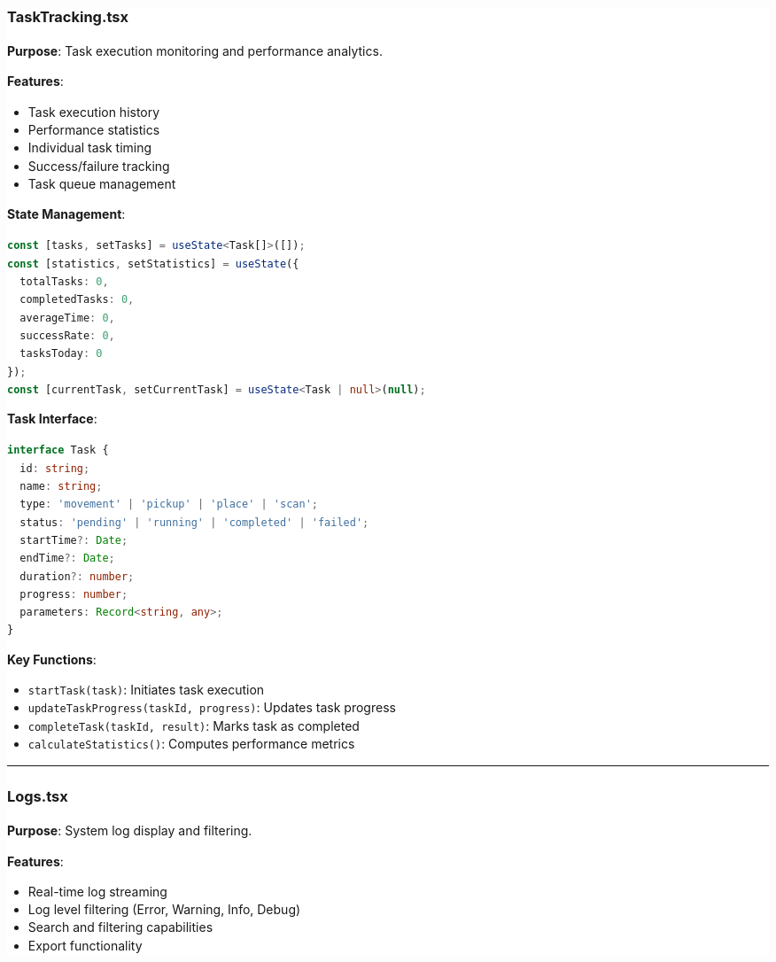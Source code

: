 
### TaskTracking.tsx

**Purpose**: Task execution monitoring and performance analytics.

**Features**:
- Task execution history
- Performance statistics
- Individual task timing
- Success/failure tracking
- Task queue management

**State Management**:
```typescript
const [tasks, setTasks] = useState<Task[]>([]);
const [statistics, setStatistics] = useState({
  totalTasks: 0,
  completedTasks: 0,
  averageTime: 0,
  successRate: 0,
  tasksToday: 0
});
const [currentTask, setCurrentTask] = useState<Task | null>(null);
```

**Task Interface**:
```typescript
interface Task {
  id: string;
  name: string;
  type: 'movement' | 'pickup' | 'place' | 'scan';
  status: 'pending' | 'running' | 'completed' | 'failed';
  startTime?: Date;
  endTime?: Date;
  duration?: number;
  progress: number;
  parameters: Record<string, any>;
}
```

**Key Functions**:
- `startTask(task)`: Initiates task execution
- `updateTaskProgress(taskId, progress)`: Updates task progress
- `completeTask(taskId, result)`: Marks task as completed
- `calculateStatistics()`: Computes performance metrics

---

### Logs.tsx

**Purpose**: System log display and filtering.

**Features**:
- Real-time log streaming
- Log level filtering (Error, Warning, Info, Debug)
- Search and filtering capabilities
- Export functionality
